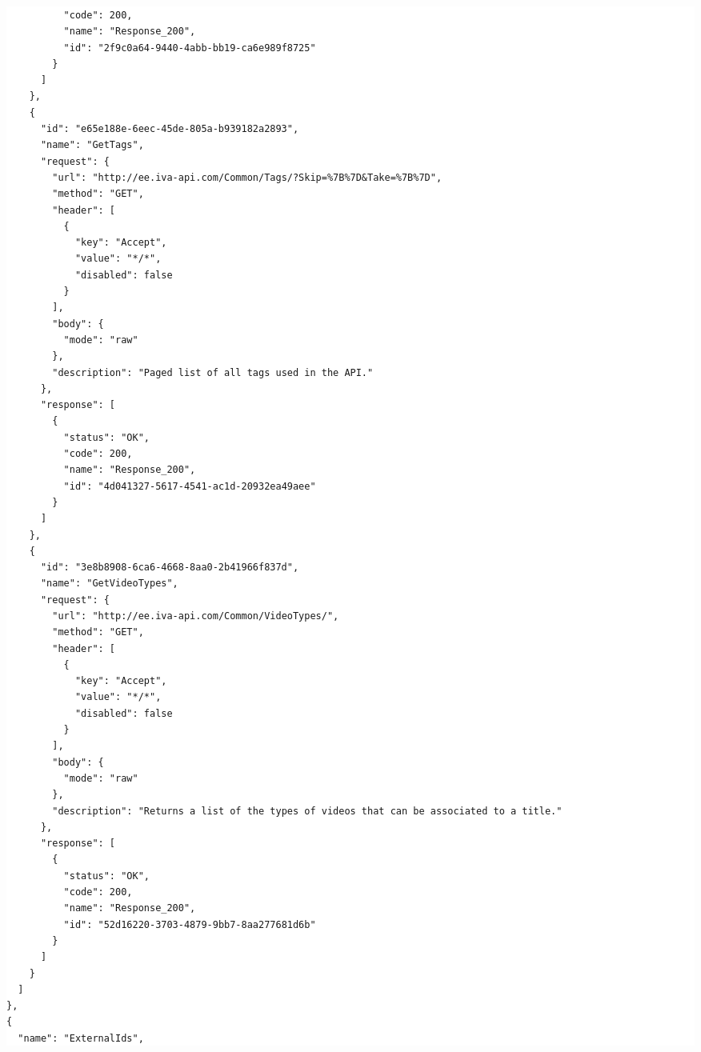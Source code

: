               "code": 200,
              "name": "Response_200",
              "id": "2f9c0a64-9440-4abb-bb19-ca6e989f8725"
            }
          ]
        },
        {
          "id": "e65e188e-6eec-45de-805a-b939182a2893",
          "name": "GetTags",
          "request": {
            "url": "http://ee.iva-api.com/Common/Tags/?Skip=%7B%7D&Take=%7B%7D",
            "method": "GET",
            "header": [
              {
                "key": "Accept",
                "value": "*/*",
                "disabled": false
              }
            ],
            "body": {
              "mode": "raw"
            },
            "description": "Paged list of all tags used in the API."
          },
          "response": [
            {
              "status": "OK",
              "code": 200,
              "name": "Response_200",
              "id": "4d041327-5617-4541-ac1d-20932ea49aee"
            }
          ]
        },
        {
          "id": "3e8b8908-6ca6-4668-8aa0-2b41966f837d",
          "name": "GetVideoTypes",
          "request": {
            "url": "http://ee.iva-api.com/Common/VideoTypes/",
            "method": "GET",
            "header": [
              {
                "key": "Accept",
                "value": "*/*",
                "disabled": false
              }
            ],
            "body": {
              "mode": "raw"
            },
            "description": "Returns a list of the types of videos that can be associated to a title."
          },
          "response": [
            {
              "status": "OK",
              "code": 200,
              "name": "Response_200",
              "id": "52d16220-3703-4879-9bb7-8aa277681d6b"
            }
          ]
        }
      ]
    },
    {
      "name": "ExternalIds",